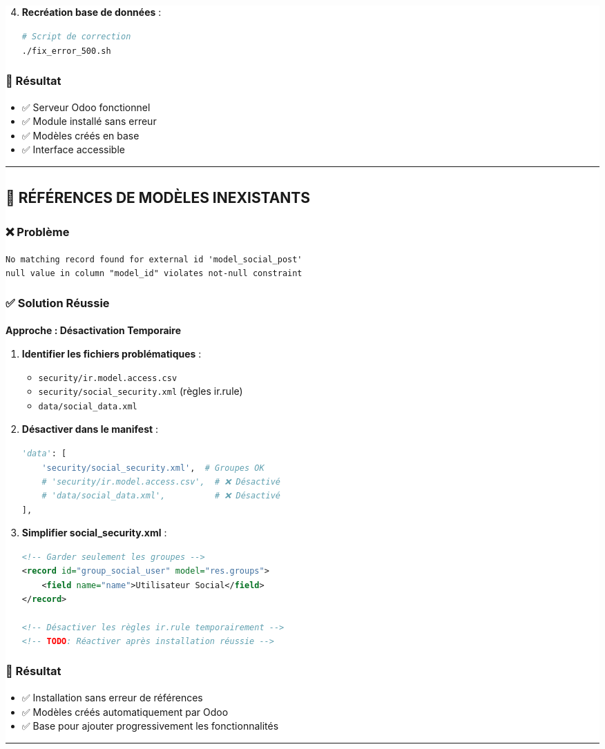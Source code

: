 4. **Recréation base de données** :
   ```bash
   # Script de correction
   ./fix_error_500.sh
   ```

### 🎯 Résultat
- ✅ Serveur Odoo fonctionnel
- ✅ Module installé sans erreur
- ✅ Modèles créés en base
- ✅ Interface accessible

---

## 🔗 RÉFÉRENCES DE MODÈLES INEXISTANTS

### ❌ Problème
```
No matching record found for external id 'model_social_post'
null value in column "model_id" violates not-null constraint
```

### ✅ Solution Réussie
**Approche : Désactivation Temporaire**

1. **Identifier les fichiers problématiques** :
   - `security/ir.model.access.csv`
   - `security/social_security.xml` (règles ir.rule)
   - `data/social_data.xml`

2. **Désactiver dans le manifest** :
   ```python
   'data': [
       'security/social_security.xml',  # Groupes OK
       # 'security/ir.model.access.csv',  # ❌ Désactivé
       # 'data/social_data.xml',          # ❌ Désactivé
   ],
   ```

3. **Simplifier social_security.xml** :
   ```xml
   <!-- Garder seulement les groupes -->
   <record id="group_social_user" model="res.groups">
       <field name="name">Utilisateur Social</field>
   </record>
   
   <!-- Désactiver les règles ir.rule temporairement -->
   <!-- TODO: Réactiver après installation réussie -->
   ```

### 🎯 Résultat
- ✅ Installation sans erreur de références
- ✅ Modèles créés automatiquement par Odoo
- ✅ Base pour ajouter progressivement les fonctionnalités

---